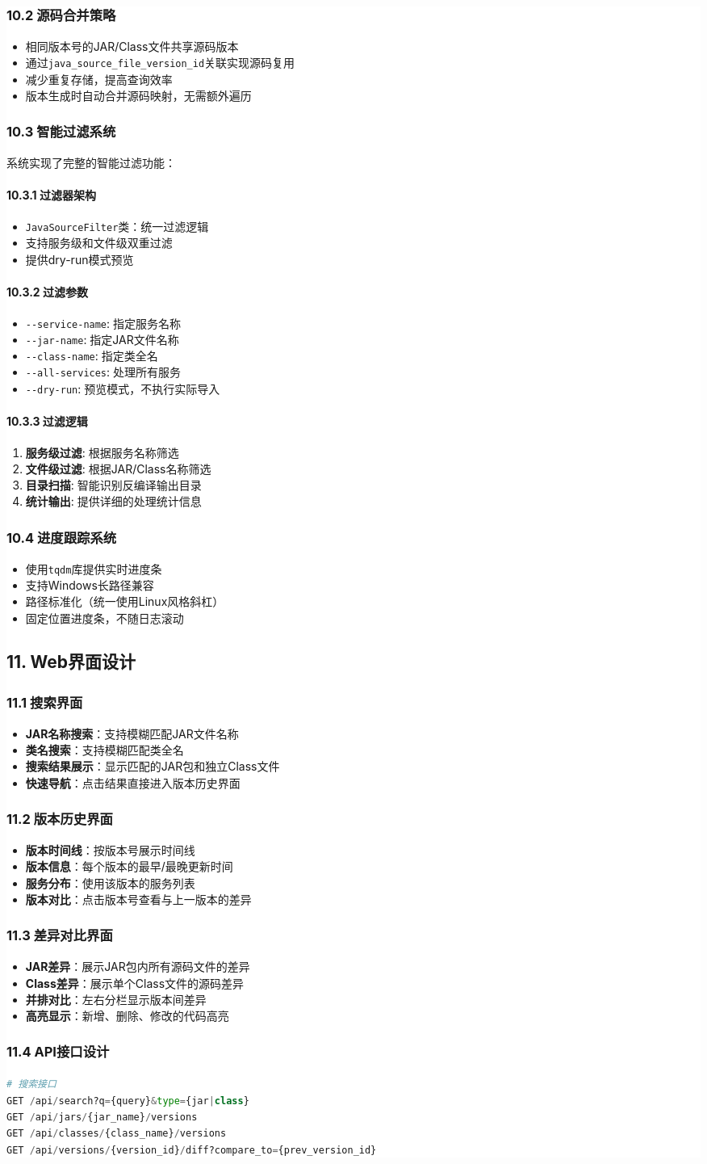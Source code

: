 ### 10.2 源码合并策略
- 相同版本号的JAR/Class文件共享源码版本
- 通过`java_source_file_version_id`关联实现源码复用
- 减少重复存储，提高查询效率
- 版本生成时自动合并源码映射，无需额外遍历

### 10.3 智能过滤系统
系统实现了完整的智能过滤功能：

#### 10.3.1 过滤器架构
- `JavaSourceFilter`类：统一过滤逻辑
- 支持服务级和文件级双重过滤
- 提供dry-run模式预览

#### 10.3.2 过滤参数
- `--service-name`: 指定服务名称
- `--jar-name`: 指定JAR文件名称
- `--class-name`: 指定类全名
- `--all-services`: 处理所有服务
- `--dry-run`: 预览模式，不执行实际导入

#### 10.3.3 过滤逻辑
1. **服务级过滤**: 根据服务名称筛选
2. **文件级过滤**: 根据JAR/Class名称筛选
3. **目录扫描**: 智能识别反编译输出目录
4. **统计输出**: 提供详细的处理统计信息

### 10.4 进度跟踪系统
- 使用`tqdm`库提供实时进度条
- 支持Windows长路径兼容
- 路径标准化（统一使用Linux风格斜杠）
- 固定位置进度条，不随日志滚动

## 11. Web界面设计

### 11.1 搜索界面
- **JAR名称搜索**：支持模糊匹配JAR文件名称
- **类名搜索**：支持模糊匹配类全名
- **搜索结果展示**：显示匹配的JAR包和独立Class文件
- **快速导航**：点击结果直接进入版本历史界面

### 11.2 版本历史界面
- **版本时间线**：按版本号展示时间线
- **版本信息**：每个版本的最早/最晚更新时间
- **服务分布**：使用该版本的服务列表
- **版本对比**：点击版本号查看与上一版本的差异

### 11.3 差异对比界面
- **JAR差异**：展示JAR包内所有源码文件的差异
- **Class差异**：展示单个Class文件的源码差异
- **并排对比**：左右分栏显示版本间差异
- **高亮显示**：新增、删除、修改的代码高亮

### 11.4 API接口设计
```python
# 搜索接口
GET /api/search?q={query}&type={jar|class}
GET /api/jars/{jar_name}/versions
GET /api/classes/{class_name}/versions
GET /api/versions/{version_id}/diff?compare_to={prev_version_id}
```